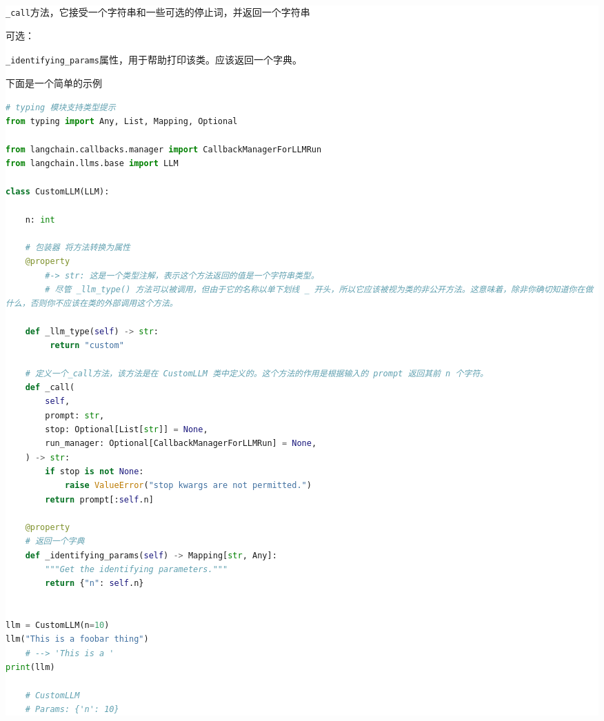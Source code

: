`_call`方法，它接受一个字符串和一些可选的停止词，并返回一个字符串

可选：

`_identifying_params`属性，用于帮助打印该类。应该返回一个字典。

下面是一个简单的示例

```python
# typing 模块支持类型提示
from typing import Any, List, Mapping, Optional

from langchain.callbacks.manager import CallbackManagerForLLMRun
from langchain.llms.base import LLM

class CustomLLM(LLM):
    
    n: int

	# 包装器 将方法转换为属性
    @property
		#-> str: 这是一个类型注解，表示这个方法返回的值是一个字符串类型。
		# 尽管 _llm_type() 方法可以被调用，但由于它的名称以单下划线 _ 开头，所以它应该被视为类的非公开方法。这意味着，除非你确切知道你在做什么，否则你不应该在类的外部调用这个方法。
       
    def _llm_type(self) -> str:
		 return "custom"
    
	# 定义一个_call方法，该方法是在 CustomLLM 类中定义的。这个方法的作用是根据输入的 prompt 返回其前 n 个字符。
    def _call(
        self,
        prompt: str,
        stop: Optional[List[str]] = None,
        run_manager: Optional[CallbackManagerForLLMRun] = None,
    ) -> str:
        if stop is not None:
            raise ValueError("stop kwargs are not permitted.")
        return prompt[:self.n]
    
    @property
	# 返回一个字典
    def _identifying_params(self) -> Mapping[str, Any]:
        """Get the identifying parameters."""
        return {"n": self.n}


llm = CustomLLM(n=10)
llm("This is a foobar thing")
	# --> 'This is a '	
print(llm)

	# CustomLLM
	# Params: {'n': 10}
```
